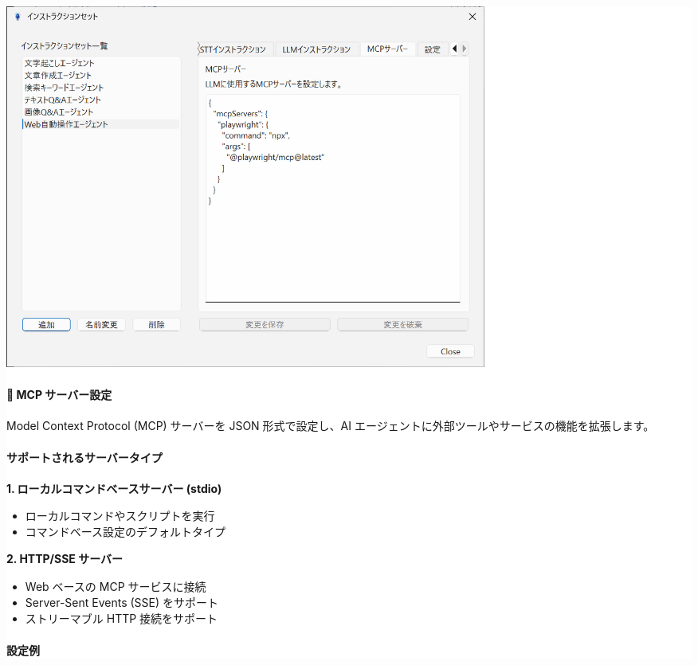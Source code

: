 <img src="manual/instraction_sets_mcp_servers_ja.png" alt="MCP サーバー設定" width="600">

#### 🔌 **MCP サーバー設定**

Model Context Protocol (MCP) サーバーを JSON 形式で設定し、AI エージェントに外部ツールやサービスの機能を拡張します。

#### **サポートされるサーバータイプ**

**1. ローカルコマンドベースサーバー (stdio)**

- ローカルコマンドやスクリプトを実行
- コマンドベース設定のデフォルトタイプ

**2. HTTP/SSE サーバー**

- Web ベースの MCP サービスに接続
- Server-Sent Events (SSE) をサポート
- ストリーマブル HTTP 接続をサポート

#### **設定例**
